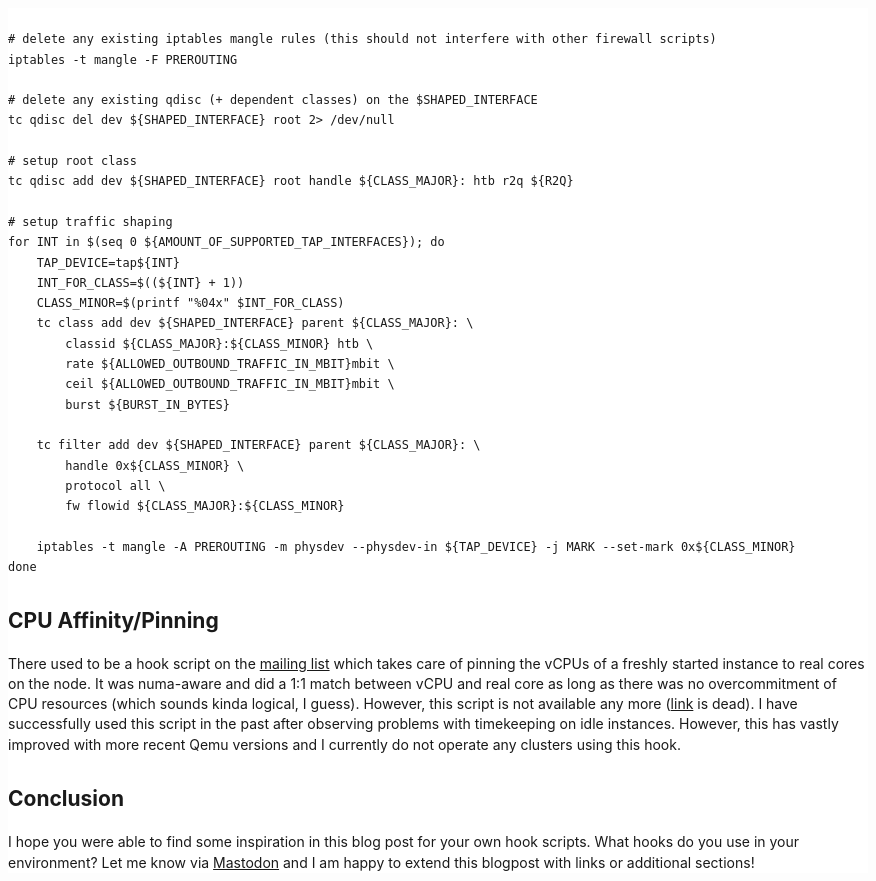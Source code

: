 ```shell

# delete any existing iptables mangle rules (this should not interfere with other firewall scripts)
iptables -t mangle -F PREROUTING

# delete any existing qdisc (+ dependent classes) on the $SHAPED_INTERFACE
tc qdisc del dev ${SHAPED_INTERFACE} root 2> /dev/null

# setup root class
tc qdisc add dev ${SHAPED_INTERFACE} root handle ${CLASS_MAJOR}: htb r2q ${R2Q}

# setup traffic shaping
for INT in $(seq 0 ${AMOUNT_OF_SUPPORTED_TAP_INTERFACES}); do
	TAP_DEVICE=tap${INT}
	INT_FOR_CLASS=$((${INT} + 1))
	CLASS_MINOR=$(printf "%04x" $INT_FOR_CLASS)
	tc class add dev ${SHAPED_INTERFACE} parent ${CLASS_MAJOR}: \
    	classid ${CLASS_MAJOR}:${CLASS_MINOR} htb \
    	rate ${ALLOWED_OUTBOUND_TRAFFIC_IN_MBIT}mbit \
    	ceil ${ALLOWED_OUTBOUND_TRAFFIC_IN_MBIT}mbit \
    	burst ${BURST_IN_BYTES}

	tc filter add dev ${SHAPED_INTERFACE} parent ${CLASS_MAJOR}: \
    	handle 0x${CLASS_MINOR} \
    	protocol all \
    	fw flowid ${CLASS_MAJOR}:${CLASS_MINOR}

	iptables -t mangle -A PREROUTING -m physdev --physdev-in ${TAP_DEVICE} -j MARK --set-mark 0x${CLASS_MINOR}
done
```

## CPU Affinity/Pinning

There used to be a hook script on the [mailing list](https://groups.google.com/g/ganeti/c/3WNe4NRbD5E/m/oaJntSdxBQAJ) which takes care of pinning the vCPUs of a freshly started instance to real cores on the node. It was numa-aware and did a 1:1 match between vCPU and real core as long as there was no overcommitment of CPU resources (which sounds kinda logical, I guess). However, this script is not available any more ([link](https://www.goodbytez.de/ganeti/) is dead).
I have successfully used this script in the past after observing problems with timekeeping on idle instances. However, this has vastly improved with more recent Qemu versions and I currently do not operate any clusters using this hook.

## Conclusion
I hope you were able to find some inspiration in this blog post for your own hook scripts. What hooks do you use in your environment? Let me know via [Mastodon](https://chaos.social/@rbo_ne) and I am happy to extend this blogpost with links or additional sections!